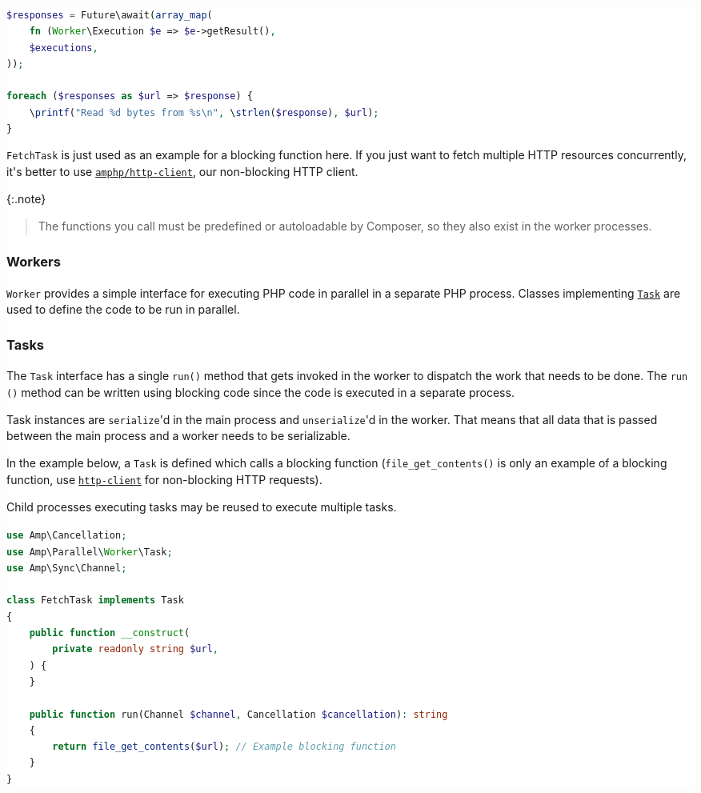 ```php
$responses = Future\await(array_map(
    fn (Worker\Execution $e => $e->getResult(),
    $executions,
));

foreach ($responses as $url => $response) {
    \printf("Read %d bytes from %s\n", \strlen($response), $url);
}
```

`FetchTask` is just used as an example for a blocking function here.
If you just want to fetch multiple HTTP resources concurrently, it's better to use [`amphp/http-client`](https://amphp.org/http-client/), our non-blocking HTTP client.

{:.note}
> The functions you call must be predefined or autoloadable by Composer, so they also exist in the worker processes.

### Workers

`Worker` provides a simple interface for executing PHP code in parallel in a separate PHP process.
Classes implementing [`Task`](#tasks) are used to define the code to be run in parallel.

### Tasks

The `Task` interface has a single `run()` method that gets invoked in the worker to dispatch the work that needs to be done.
The `run()` method can be written using blocking code since the code is executed in a separate process.

Task instances are `serialize`'d in the main process and `unserialize`'d in the worker.
That means that all data that is passed between the main process and a worker needs to be serializable.

In the example below, a `Task` is defined which calls a blocking function (`file_get_contents()` is only an example of a blocking function, use [`http-client`](https://amphp.org/http-client) for non-blocking HTTP requests).

Child processes executing tasks may be reused to execute multiple tasks.

```php
use Amp\Cancellation;
use Amp\Parallel\Worker\Task;
use Amp\Sync\Channel;

class FetchTask implements Task
{
    public function __construct(
        private readonly string $url,
    ) {
    }

    public function run(Channel $channel, Cancellation $cancellation): string
    {
        return file_get_contents($url); // Example blocking function
    }
}
```
